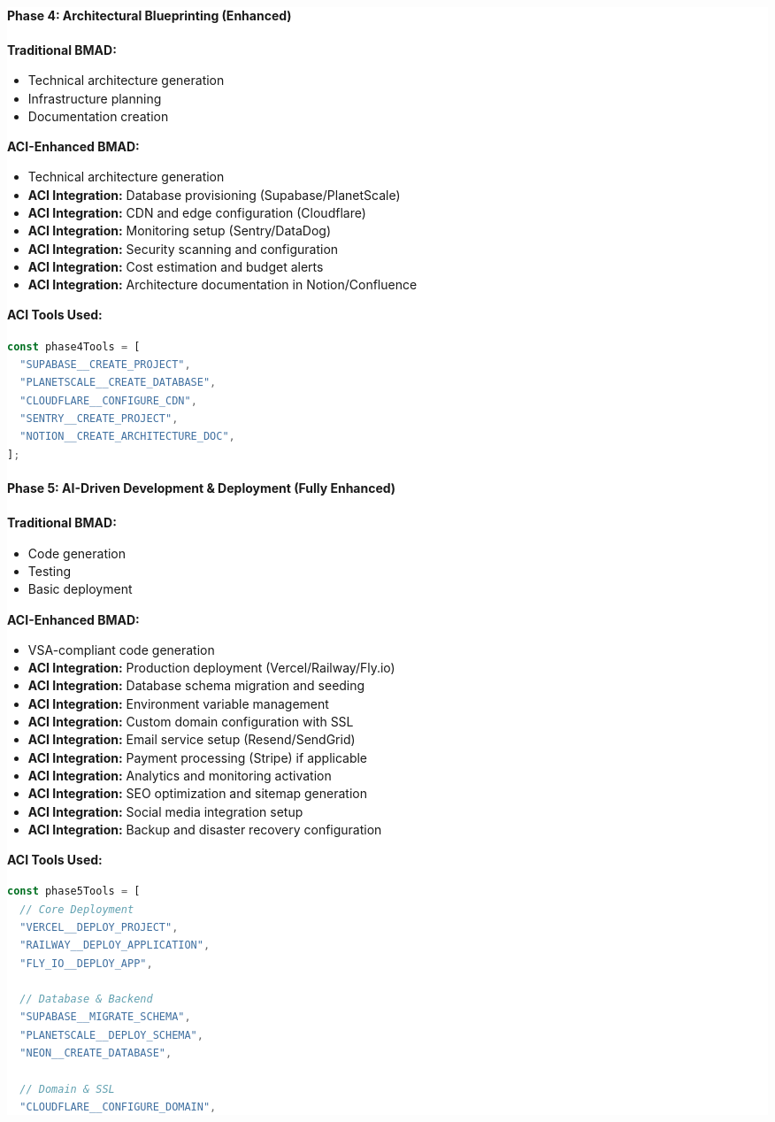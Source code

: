 #### **Phase 4: Architectural Blueprinting (Enhanced)**

**Traditional BMAD:**

- Technical architecture generation
- Infrastructure planning
- Documentation creation

**ACI-Enhanced BMAD:**

- Technical architecture generation
- **ACI Integration:** Database provisioning (Supabase/PlanetScale)
- **ACI Integration:** CDN and edge configuration (Cloudflare)
- **ACI Integration:** Monitoring setup (Sentry/DataDog)
- **ACI Integration:** Security scanning and configuration
- **ACI Integration:** Cost estimation and budget alerts
- **ACI Integration:** Architecture documentation in Notion/Confluence

**ACI Tools Used:**

```typescript
const phase4Tools = [
  "SUPABASE__CREATE_PROJECT",
  "PLANETSCALE__CREATE_DATABASE",
  "CLOUDFLARE__CONFIGURE_CDN",
  "SENTRY__CREATE_PROJECT",
  "NOTION__CREATE_ARCHITECTURE_DOC",
];
```

#### **Phase 5: AI-Driven Development & Deployment (Fully Enhanced)**

**Traditional BMAD:**

- Code generation
- Testing
- Basic deployment

**ACI-Enhanced BMAD:**

- VSA-compliant code generation
- **ACI Integration:** Production deployment (Vercel/Railway/Fly.io)
- **ACI Integration:** Database schema migration and seeding
- **ACI Integration:** Environment variable management
- **ACI Integration:** Custom domain configuration with SSL
- **ACI Integration:** Email service setup (Resend/SendGrid)
- **ACI Integration:** Payment processing (Stripe) if applicable
- **ACI Integration:** Analytics and monitoring activation
- **ACI Integration:** SEO optimization and sitemap generation
- **ACI Integration:** Social media integration setup
- **ACI Integration:** Backup and disaster recovery configuration

**ACI Tools Used:**

```typescript
const phase5Tools = [
  // Core Deployment
  "VERCEL__DEPLOY_PROJECT",
  "RAILWAY__DEPLOY_APPLICATION",
  "FLY_IO__DEPLOY_APP",

  // Database & Backend
  "SUPABASE__MIGRATE_SCHEMA",
  "PLANETSCALE__DEPLOY_SCHEMA",
  "NEON__CREATE_DATABASE",

  // Domain & SSL
  "CLOUDFLARE__CONFIGURE_DOMAIN",
```
